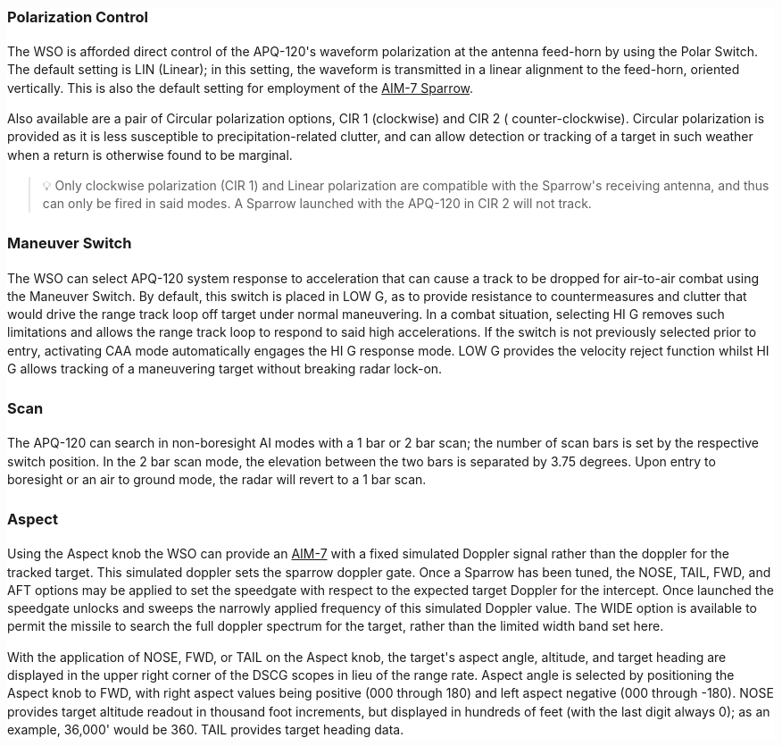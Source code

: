 ### Polarization Control

The WSO is afforded direct control of the APQ-120's waveform polarization at the antenna feed-horn
by using the Polar Switch. The default setting is LIN (Linear); in this setting, the waveform is
transmitted in a linear alignment to the feed-horn, oriented vertically. This is also the default
setting for employment of the [AIM-7 Sparrow](../stores/air_to_air/aim_7.md).

Also available are a pair of Circular polarization options, CIR 1 (clockwise) and CIR 2 (
counter-clockwise). Circular polarization is provided as it is less susceptible to
precipitation-related clutter, and can allow detection or tracking of a target in such weather when
a return is otherwise found to be marginal.

> 💡 Only clockwise polarization (CIR 1) and Linear polarization are compatible with the
> Sparrow's receiving antenna, and thus can only be fired
> in said modes. A Sparrow launched with the APQ-120 in CIR 2 will not track.

### Maneuver Switch

The WSO can select APQ-120 system response to acceleration that can cause a track to be dropped for
air-to-air combat using the Maneuver Switch. By default, this switch is placed in LOW G, as to
provide resistance to countermeasures and clutter that would drive the range track loop off target
under normal maneuvering. In a combat situation, selecting HI G removes such limitations and allows
the range track loop to respond to said high accelerations. If the switch is not previously selected
prior to entry, activating CAA mode automatically engages the HI G response mode. LOW G provides the
velocity reject function whilst HI G allows tracking of a maneuvering target without breaking radar
lock-on.

### Scan

The APQ-120 can search in non-boresight AI modes with a 1 bar or 2 bar scan; the number of scan bars
is set by the respective switch position. In the 2 bar scan mode, the elevation between the two bars
is separated by 3.75 degrees. Upon entry to boresight or an air to ground mode, the radar will
revert to a 1 bar scan.

### Aspect

Using the Aspect knob the WSO can provide an [AIM-7](../stores/air_to_air/aim_7.md) with a fixed simulated Doppler signal rather than the doppler for the tracked target. This simulated doppler
sets the sparrow doppler gate.
Once a Sparrow has been tuned, the NOSE, TAIL, FWD, and AFT options may be applied to set the speedgate with respect to
the expected target Doppler for the intercept. Once launched the speedgate unlocks and sweeps the
narrowly applied frequency of this simulated Doppler value. The WIDE option is available to permit
the missile to search the full doppler spectrum for the target, rather than the limited width band
set here.

With the application of NOSE, FWD, or TAIL on the Aspect knob, the target's aspect angle, altitude,
and target heading are displayed in the upper right corner of the DSCG scopes in lieu of the range
rate. Aspect angle is selected by positioning the Aspect knob to FWD, with right aspect values being
positive (000 through 180) and left aspect negative (000 through -180). NOSE provides target
altitude readout in thousand foot increments, but displayed in hundreds of feet (with the last digit
always 0); as an example, 36,000' would be 360. TAIL provides target heading data.
